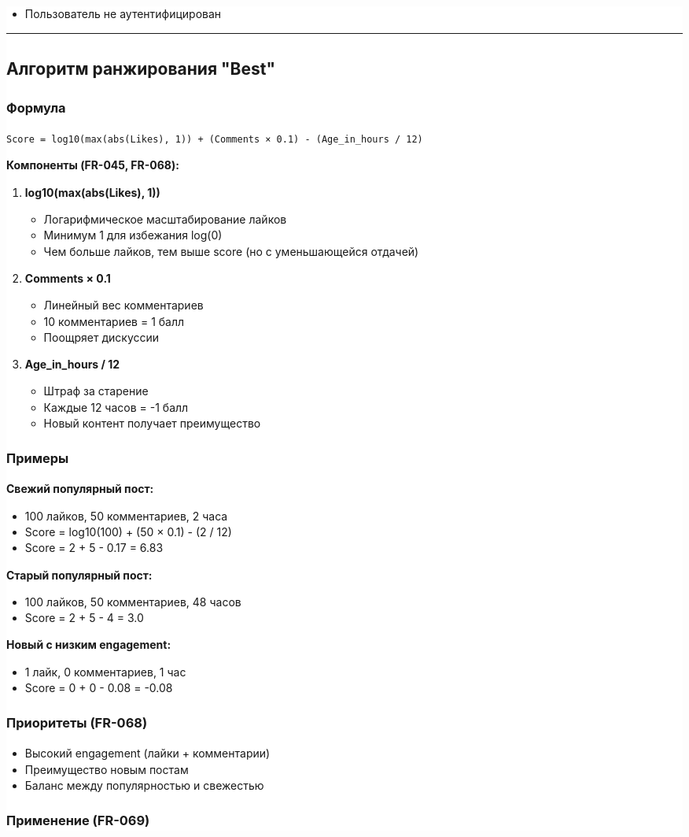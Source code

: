- Пользователь не аутентифицирован

---

## Алгоритм ранжирования "Best"

### Формула

```
Score = log10(max(abs(Likes), 1)) + (Comments × 0.1) - (Age_in_hours / 12)
```

**Компоненты (FR-045, FR-068):**

1. **log10(max(abs(Likes), 1))**

   - Логарифмическое масштабирование лайков
   - Минимум 1 для избежания log(0)
   - Чем больше лайков, тем выше score (но с уменьшающейся отдачей)

2. **Comments × 0.1**

   - Линейный вес комментариев
   - 10 комментариев = 1 балл
   - Поощряет дискуссии

3. **Age_in_hours / 12**
   - Штраф за старение
   - Каждые 12 часов = -1 балл
   - Новый контент получает преимущество

### Примеры

**Свежий популярный пост:**

- 100 лайков, 50 комментариев, 2 часа
- Score = log10(100) + (50 × 0.1) - (2 / 12)
- Score = 2 + 5 - 0.17 = 6.83

**Старый популярный пост:**

- 100 лайков, 50 комментариев, 48 часов
- Score = 2 + 5 - 4 = 3.0

**Новый с низким engagement:**

- 1 лайк, 0 комментариев, 1 час
- Score = 0 + 0 - 0.08 = -0.08

### Приоритеты (FR-068)

- Высокий engagement (лайки + комментарии)
- Преимущество новым постам
- Баланс между популярностью и свежестью

### Применение (FR-069)
